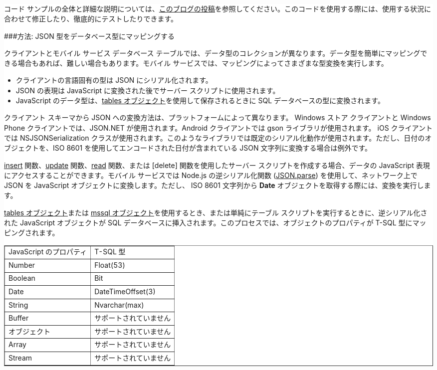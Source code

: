 
コード サンプルの全体と詳細な説明については、[このブログの投稿](http://blogs.msdn.com/b/jpsanders/archive/2013/03/20/server-script-to-insert-table-items-in-windows-azure-mobile-services.aspx)を参照してください。このコードを使用する際には、使用する状況に合わせて修正したり、徹底的にテストしたりできます。

###<a name="JSON-types"></a>方法: JSON 型をデータベース型にマッピングする

クライアントとモバイル サービス データベース テーブルでは、データ型のコレクションが異なります。データ型を簡単にマッピングできる場合もあれば、難しい場合もあります。モバイル サービスでは、マッピングによってさまざまな型変換を実行します。

- クライアントの言語固有の型は JSON にシリアル化されます。
- JSON の表現は JavaScript に変換された後でサーバー スクリプトに使用されます。
- JavaScript のデータ型は、[tables オブジェクト]を使用して保存されるときに SQL データベースの型に変換されます。

クライアント スキーマから JSON への変換方法は、プラットフォームによって異なります。  Windows ストア クライアントと Windows Phone クライアントでは、JSON.NET が使用されます。Android クライアントでは gson ライブラリが使用されます。  iOS クライアントでは NSJSONSerialization クラスが使用されます。このようなライブラリでは既定のシリアル化動作が使用されます。ただし、日付のオブジェクトを、ISO 8601 を使用してエンコードされた日付が含まれている JSON 文字列に変換する場合は例外です。

[insert] 関数、[update] 関数、[read] 関数、または [delete] 関数を使用したサーバー スクリプトを作成する場合、データの JavaScript 表現にアクセスすることができます。モバイル サービスでは Node.js の逆シリアル化関数 ([JSON.parse](http://es5.github.io/#x15.12)) を使用して、ネットワーク上で JSON を JavaScript オブジェクトに変換します。ただし、  ISO 8601 文字列から **Date** オブジェクトを取得する際には、変換を実行します。

[tables オブジェクト]または [mssql オブジェクト]を使用するとき、または単純にテーブル スクリプトを実行するときに、逆シリアル化された JavaScript オブジェクトが SQL データベースに挿入されます。このプロセスでは、オブジェクトのプロパティが T-SQL 型にマッピングされます。

<table border="1">
<tr>
<td>JavaScript のプロパティ</td>
<td>T-SQL 型</td>
</tr><tr>
<td>Number</td>
<td>Float(53)</td>
</tr><tr>
<td>Boolean</td>
<td>Bit</td>
</tr><tr>
<td>Date</td>
<td>DateTimeOffset(3)</td>
</tr>
<tr>
<td>String</td>
<td>Nvarchar(max)</td>
</tr>
<tr>
<td>Buffer</td>
<td>サポートされていません</td>
</tr><tr>
<td>オブジェクト</td>
<td>サポートされていません</td>
</tr><tr>
<td>Array</td>
<td>サポートされていません</td>
</tr><tr>
<td>Stream</td>
<td>サポートされていません</td>
</tr>
</table> 


[はじめに]: #intro
[テーブル操作]: #table-scripts
[方法: テーブル操作に登録する]: #register-table-scripts
[方法: テーブル スクリプトを定義する]: #execute-operation
[方法: 既定の応答をオーバーライドする]: #override-response
[方法: 操作を変更する]: #modify-operation
[方法: success および error をオーバーライドする]: #override-success-error
[方法: execute success をオーバーライドする]: #override-success
[方法: 既定のエラー処理をオーバーライドする]: #override-error
[方法: スクリプトからテーブルにアクセスする]: #access-tables
[方法: カスタム パラメーターを追加する]: #access-headers
[方法: ユーザーを処理する]: #work-with-users
[方法: スケジュールされたジョブ スクリプトを定義する]: #scheduler-scripts
[方法: テーブルへのアクセス方法を改善する]: #authorize-tables
[テーブルにアクセスするための Transact-SQL の使用]: #TSQL
[方法: 静的クエリを実行する]: #static-query
[方法: 動的クエリを実行する]: #dynamic-query
[方法: *raw* の結果を返すクエリを実行する]: #raw
[方法: データベース接続へのアクセスを取得する]: #connection
[方法: リレーショナル テーブルを結合する]: #joins
[方法: 一括挿入を実行する]: #bulk-inserts
[方法: JSON 型をデータベース型にマッピングする]: #JSON-types
[方法: Node.js モジュールを読み込む]: #modules-helper-functions
[方法: 出力をモバイル サービス ログに書き込む]: #write-to-logs
[ソース管理、共有コード、およびヘルパー関数]: #shared-code
[コマンド ライン ツールの使用]: #command-prompt
[テーブルの操作]: #working-with-tables
[カスタム API アンカー]: #custom-api
[方法: カスタム API を定義する]: #define-custom-api
[方法: ソース管理を使用してコードを共有する]: #shared-code-source-control
[方法: ヘルパー関数を使用する]: #helper-functions
[デバッグおよびトラブルシューティング]: #debugging
[方法: HTTP メソッドを実装する]: #handle-methods
[方法: カスタム API でユーザーとヘッダーを操作する]: #get-api-user
[方法: カスタム API の要求ヘッダーにアクセスする]: #get-api-headers
[ジョブ スケジューラ]: #scheduler-scripts
[方法: カスタム API で複数のルートを定義する]: #api-routes
[方法: データを XML として送受信する]: #api-return-xml
[方法: アプリケーションの設定を操作する]: #app-settings
[1]: ./media/mobile-services-how-to-use-server-scripts/1-mobile-insert-script-users.png
[2]: ./media/mobile-services-how-to-use-server-scripts/2-mobile-custom-api-script.png
[3]: ./media/mobile-services-how-to-use-server-scripts/3-mobile-schedule-job-script.png
[4]: ./media/mobile-services-how-to-use-server-scripts/4-mobile-source-local-cli.png
[モバイル サービスのサーバー スクリプト リファレンス]: http://msdn.microsoft.com/ja-jp/library/windowsazure/jj554226.aspx
[モバイル サービスでのバックエンド ジョブの計画]: /ja-jp/develop/mobile/tutorials/schedule-backend-tasks/
[request オブジェクト]: http://msdn.microsoft.com/ja-jp/library/windowsazure/jj554218.aspx
[response オブジェクト]: http://msdn.microsoft.com/ja-jp/library/windowsazure/dn303373.aspx
[User オブジェクト]: http://msdn.microsoft.com/ja-jp/library/windowsazure/jj554220.aspx
[push オブジェクト]: http://msdn.microsoft.com/ja-jp/library/windowsazure/jj554217.aspx
[insert 関数]: http://msdn.microsoft.com/ja-jp/library/windowsazure/jj554229.aspx
[insert]: http://msdn.microsoft.com/ja-jp/library/windowsazure/jj554229.aspx
[update 関数]: http://msdn.microsoft.com/ja-jp/library/windowsazure/jj554214.aspx
[delete 関数]: http://msdn.microsoft.com/ja-jp/library/windowsazure/jj554215.aspx
[read 関数]: http://msdn.microsoft.com/ja-jp/library/windowsazure/jj554224.aspx
[update]: http://msdn.microsoft.com/ja-jp/library/windowsazure/jj554214.aspx
[削除]: http://msdn.microsoft.com/ja-jp/library/windowsazure/jj554215.aspx
[read]: http://msdn.microsoft.com/ja-jp/library/windowsazure/jj554224.aspx
[query オブジェクト]: http://msdn.microsoft.com/ja-jp/library/windowsazure/jj613353.aspx
[apns オブジェクト]: http://msdn.microsoft.com/ja-jp/library/windowsazure/jj839711.aspx
[mpns オブジェクト]: http://msdn.microsoft.com/ja-jp/library/windowsazure/jj871025.aspx
[wns オブジェクトに関するページ]: http://msdn.microsoft.com/ja-jp/library/windowsazure/jj860484.aspx
[table オブジェクト]: http://msdn.microsoft.com/ja-jp/library/windowsazure/jj554210.aspx
[tables オブジェクト]: http://msdn.microsoft.com/ja-jp/library/windowsazure/jj614364.aspx
[mssql オブジェクト]: http://msdn.microsoft.com/ja-jp/library/windowsazure/jj554212.aspx
[console オブジェクト]: http://msdn.microsoft.com/ja-jp/library/windowsazure/jj554209.aspx
[データの読み取りおよび書き込み]: http://msdn.microsoft.com/ja-jp/library/windowsazure/jj631640.aspx
[データの検証]: http://msdn.microsoft.com/ja-jp/library/windowsazure/jj631638.aspx
[要求の変更]: http://msdn.microsoft.com/ja-jp/library/windowsazure/jj631635.aspx
[応答の変更]: http://msdn.microsoft.com/ja-jp/library/windowsazure/jj631631.aspx
[管理ポータル]: https://manage.windowsazure.com/
[ジョブのスケジュール]: http://msdn.microsoft.com/ja-jp/library/windowsazure/jj860528.aspx
[サーバー スクリプトを使用したモバイル サービスのデータの検証および変更]: /ja-jp/develop/mobile/tutorials/validate-modify-and-augment-data-dotnet/
[Azure Mobile Services の管理用コマンド]: /ja-jp/manage/linux/other-resources/command-line-tools/#Commands_to_manage_mobile_services/#Mobile_Scripts
[Windows ストアのプッシュ]: /ja-jp/develop/mobile/tutorials/get-started-with-push-dotnet/
[Windows Phone のプッシュ]: /ja-jp/develop/mobile/tutorials/get-started-with-push-wp8/
[iOS のプッシュ]: /ja-jp/develop/mobile/tutorials/get-started-with-push-ios/
[Android のプッシュ]: /ja-jp/develop/mobile/tutorials/get-started-with-push-android/
[Azure SDK for Node.js]: http://go.microsoft.com/fwlink/p/?LinkId=275539
[HTTP 要求の送信]: http://msdn.microsoft.com/ja-jp/library/windowsazure/jj631641.aspx
[SendGrid を使用したモバイル サービスからの電子メールの送信]: /ja-jp/develop/mobile/tutorials/send-email-with-sendgrid/
[認証の使用]: http://go.microsoft.com/fwlink/p/?LinkId=287177
[crypto API]: http://go.microsoft.com/fwlink/p/?LinkId=288802
[path API]: http://go.microsoft.com/fwlink/p/?LinkId=288803
[querystring API]: http://go.microsoft.com/fwlink/p/?LinkId=288804
[url API]: http://go.microsoft.com/fwlink/p/?LinkId=288805
[util API]: http://go.microsoft.com/fwlink/p/?LinkId=288806
[zlib API]: http://go.microsoft.com/fwlink/p/?LinkId=288807
[カスタム API]: http://msdn.microsoft.com/ja-jp/library/windowsazure/dn280974.aspx
[クライアントからのカスタム API 呼び出し]: /ja-jp/develop/mobile/tutorials/call-custom-api-dotnet/#define-custom-api
[express.js ライブラリ]: http://go.microsoft.com/fwlink/p/?LinkId=309046
[定期的な通知をサポートするカスタム API を定義します。]: /ja-jp/develop/mobile/tutorials/create-pull-notifications-dotnet/
[express.js 内の express オブジェクト]: http://expressjs.com/api.html#express
[ソース管理へのサーバー スクリプトの保存]: /ja-jp/develop/mobile/tutorials/store-scripts-in-source-control/
[サーバー スクリプトで共有コードと Node.js モジュールを活用する]: /ja-jp/develop/mobile/tutorials/store-scripts-in-source-control/#use-npm
[service オブジェクト]: http://msdn.microsoft.com/ja-jp/library/windowsazure/dn303371.aspx
[アプリケーション設定]: http://msdn.microsoft.com/ja-jp/library/dn529070.aspx
[config モジュール]: http://msdn.microsoft.com/ja-jp/library/dn508125.aspx
[Azure のモバイル サービス内での package.json のサポート]: http://go.microsoft.com/fwlink/p/?LinkId=391036